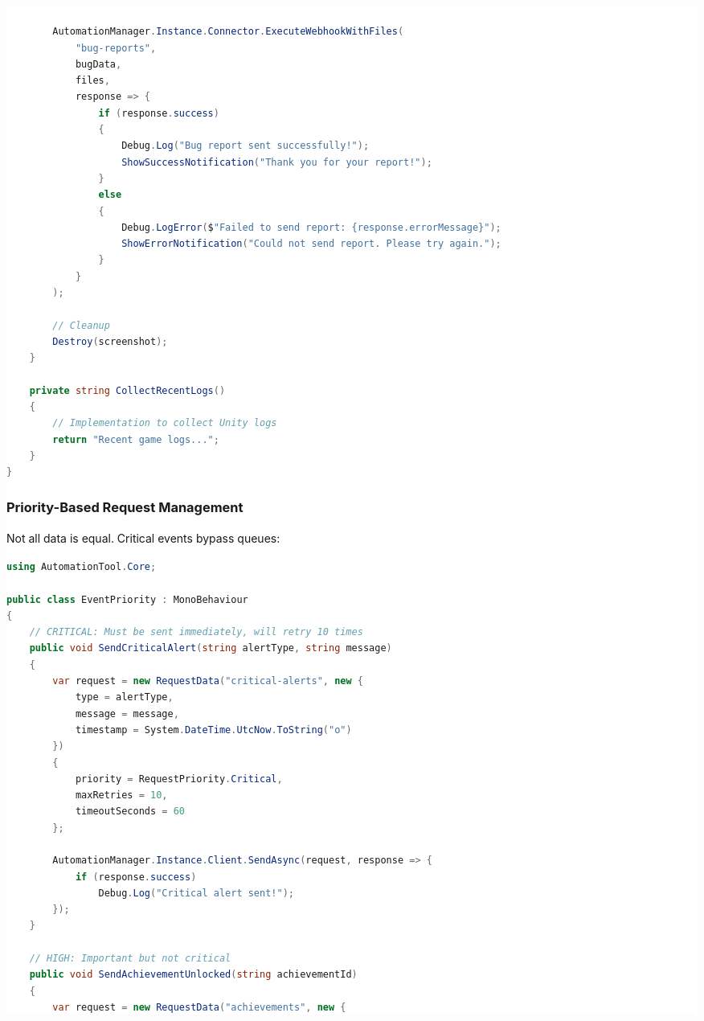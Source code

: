 ```csharp
        
        AutomationManager.Instance.Connector.ExecuteWebhookWithFiles(
            "bug-reports",
            bugData,
            files,
            response => {
                if (response.success)
                {
                    Debug.Log("Bug report sent successfully!");
                    ShowSuccessNotification("Thank you for your report!");
                }
                else
                {
                    Debug.LogError($"Failed to send report: {response.errorMessage}");
                    ShowErrorNotification("Could not send report. Please try again.");
                }
            }
        );

        // Cleanup
        Destroy(screenshot);
    }

    private string CollectRecentLogs()
    {
        // Implementation to collect Unity logs
        return "Recent game logs...";
    }
}
```

### Priority-Based Request Management

Not all data is equal. Critical events bypass queues:

```csharp
using AutomationTool.Core;

public class EventPriority : MonoBehaviour
{
    // CRITICAL: Must be sent immediately, will retry 10 times
    public void SendCriticalAlert(string alertType, string message)
    {
        var request = new RequestData("critical-alerts", new {
            type = alertType,
            message = message,
            timestamp = System.DateTime.UtcNow.ToString("o")
        })
        {
            priority = RequestPriority.Critical,
            maxRetries = 10,
            timeoutSeconds = 60
        };

        AutomationManager.Instance.Client.SendAsync(request, response => {
            if (response.success)
                Debug.Log("Critical alert sent!");
        });
    }

    // HIGH: Important but not critical
    public void SendAchievementUnlocked(string achievementId)
    {
        var request = new RequestData("achievements", new {
```